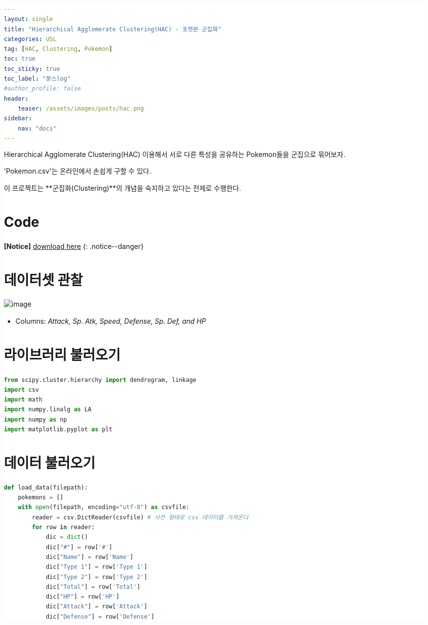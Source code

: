 ```yaml
---
layout: single
title: "Hierarchical Agglomerate Clustering(HAC) - 포켓몬 군집화"
categories: USL
tag: [HAC, Clustering, Pokemon]
toc: true
toc_sticky: true
toc_label: "쭌스log"
#author_profile: false
header:
    teaser: /assets/images/posts/hac.png
sidebar:
    nav: "docs"
---
```


Hierarchical Agglomerate Clustering(HAC) 이용해서 서로 다른 특성을 공유하는 Pokemon들을 군집으로 묶어보자.

'Pokemon.csv'는 온라인에서 손쉽게 구할 수 있다.

이 프로젝트는 **군집화(Clustering)**의 개념을 숙지하고 있다는 전제로 수행한다.

# Code
**[Notice]** [download here](https://github.com/hchoi256/cs540-AI/tree/main/hierarchical-clustering-pokemon)
{: .notice--danger}

# 데이터셋 관찰

![image](https://user-images.githubusercontent.com/39285147/184554603-837ebc40-75b2-4c96-b87e-385eec2b63bd.png)

- Columns: *Attack, Sp. Atk, Speed, Defense, Sp. Def, and HP*

# 라이브러리 불러오기

```python
from scipy.cluster.hierarchy import dendrogram, linkage
import csv
import math
import numpy.linalg as LA
import numpy as np
import matplotlib.pyplot as plt
```

# 데이터 불러오기

```python
def load_data(filepath):
    pokemons = []
    with open(filepath, encoding="utf-8") as csvfile:
        reader = csv.DictReader(csvfile) # 사전 형태로 csv 데이터를 가져온다
        for row in reader:
            dic = dict()
            dic["#"] = row['#']
            dic["Name"] = row['Name']
            dic["Type 1"] = row['Type 1']
            dic["Type 2"] = row['Type 2']
            dic["Total"] = row['Total']
            dic["HP"] = row['HP']
            dic["Attack"] = row['Attack']
            dic["Defense"] = row['Defense']
```